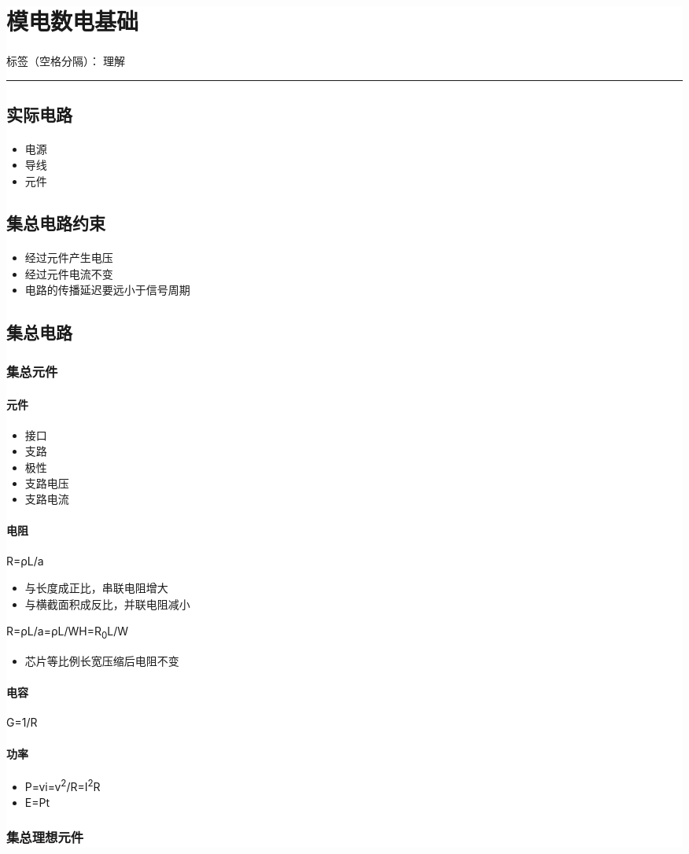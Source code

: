 # 模电数电基础

标签（空格分隔）： 理解

---

## 实际电路

* 电源
* 导线
* 元件

## 集总电路约束

* 经过元件产生电压
* 经过元件电流不变
* 电路的传播延迟要远小于信号周期

## 集总电路

### 集总元件

#### 元件

* 接口
* 支路
* 极性
* 支路电压
* 支路电流

#### 电阻

R=ρL/a

* 与长度成正比，串联电阻增大
* 与横截面积成反比，并联电阻减小

R=ρL/a=ρL/WH=R<sub>0</sub>L/W

* 芯片等比例长宽压缩后电阻不变

#### 电容

G=1/R

#### 功率

* P=vi=v<sup>2</sup>/R=I<sup>2</sup>R
* E=Pt

### 集总理想元件

